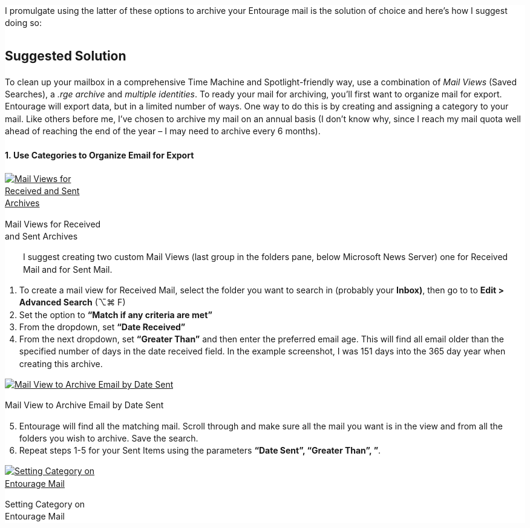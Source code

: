 I promulgate using the latter of these options to archive your Entourage mail is the solution of choice and here’s how I suggest doing so:

## **Suggested Solution**

To clean up your mailbox in a comprehensive Time Machine and Spotlight-friendly way, use a combination of _Mail Views_ (Saved Searches), a _.rge archive_ and _multiple identities_. To ready your mail for archiving, you’ll first want to organize mail for export. Entourage will export data, but in a limited number of ways. One way to do this is by creating and assigning a category to your mail. Like others before me, I’ve chosen to archive my mail on an annual basis (I don’t know why, since I reach my mail quota well ahead of reaching the end of the year – I may need to archive every 6 months).

#### 1. Use Categories to Organize Email for Export

<div id="attachment_168" style="width: 160px" class="wp-caption alignright">
  <a rel="attachment wp-att-168" href="http://gingergeek.com/2009/06/how-to-archive-entourage-2008-mail-using-multiple-identities/mail-views-for-received-and-sent-archives/"><img class="size-thumbnail wp-image-168" title="mail-views-for-received-and-sent-archives" src="https://i2.wp.com/gingergeek.com/wp-content/uploads/2009/06/mail-views-for-received-and-sent-archives.png?resize=150%2C64" alt="Mail Views for Received and Sent Archives" data-recalc-dims="1" /></a>
  
  <p class="wp-caption-text">
    Mail Views for Received and Sent Archives
  </p>
</div>

<p style="padding-left: 30px; ">
  I suggest creating two custom Mail Views (last group in the folders pane, below Microsoft News Server) one for Received Mail and for Sent Mail.
</p>

  1. To create a mail view for Received Mail, select the folder you want to search in (probably your **Inbox)**, then go to to **Edit > Advanced Search** (⌥⌘ F)
  2. Set the option to **“Match if any criteria are met”**
  3. From the dropdown, set **“Date Received”**
  4. From the next dropdown, set **“Greater Than”** and then enter the preferred email age. This will find all email older than the specified number of days in the date received field. In the example screenshot, I was 151 days into the 365 day year when creating this archive.
<div id="attachment_167" style="width: 310px" class="wp-caption alignright">
  <a rel="attachment wp-att-167" href="http://gingergeek.com/2009/06/how-to-archive-entourage-2008-mail-using-multiple-identities/mail-view-to-archive-email-by-date-sent/"><img class="size-medium wp-image-167" title="mail-view-to-archive-email-by-date-sent" src="https://i1.wp.com/gingergeek.com/wp-content/uploads/2009/06/mail-view-to-archive-email-by-date-sent.png?resize=300%2C60" alt="Mail View to Archive Email by Date Sent" srcset="https://i1.wp.com/gingergeek.com/wp-content/uploads/2009/06/mail-view-to-archive-email-by-date-sent.png?resize=300%2C60 300w, https://i1.wp.com/gingergeek.com/wp-content/uploads/2009/06/mail-view-to-archive-email-by-date-sent.png?w=557 557w" sizes="(max-width: 300px) 100vw, 300px" data-recalc-dims="1" /></a>
  
  <p class="wp-caption-text">
    Mail View to Archive Email by Date Sent
  </p>
</div>

  5. Entourage will find all the matching mail. Scroll through and make sure all the mail you want is in the view and from all the folders you wish to archive. Save the search.
  6. Repeat steps 1-5 for your Sent Items using the parameters **“Date Sent”, “Greater Than”, <number of days>”**.

<div id="attachment_169" style="width: 160px" class="wp-caption alignright">
  <a rel="attachment wp-att-169" href="http://gingergeek.com/2009/06/how-to-archive-entourage-2008-mail-using-multiple-identities/saved-search-entourage-mail-view/"><img class="size-thumbnail wp-image-169" title="Setting Category on Entourage Mail" src="https://i2.wp.com/gingergeek.com/wp-content/uploads/2009/06/saved-search-entourage-mail-view.png?resize=150%2C150" alt="Setting Category on Entourage Mail" srcset="https://i2.wp.com/gingergeek.com/wp-content/uploads/2009/06/saved-search-entourage-mail-view.png?resize=150%2C150 150w, https://i2.wp.com/gingergeek.com/wp-content/uploads/2009/06/saved-search-entourage-mail-view.png?zoom=2&resize=150%2C150 300w" sizes="(max-width: 150px) 100vw, 150px" data-recalc-dims="1" /></a>
  
  <p class="wp-caption-text">
    Setting Category on Entourage Mail
  </p>
</div>
